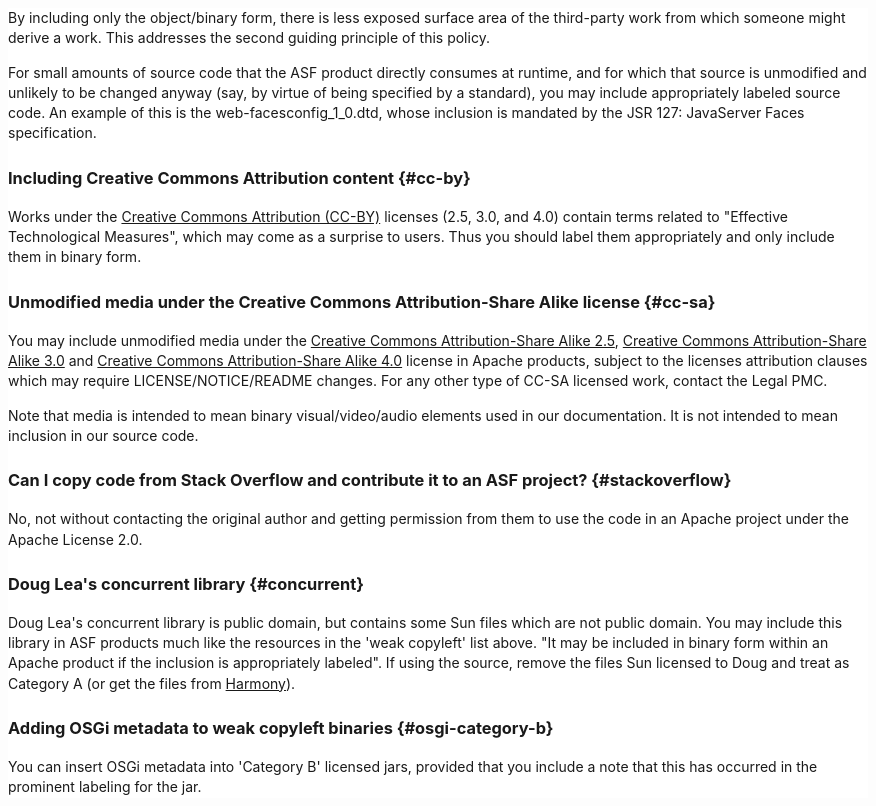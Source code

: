 By including only the object/binary form, there is less exposed
surface area of the third-party work from which someone might derive a work. This addresses the second guiding principle of this policy.
 
For small amounts of source code that the ASF product directly consumes at runtime, and for which that source is
unmodified and unlikely to be changed anyway (say, by virtue of being specified by a
standard), you may include appropriately labeled source code. An example of this is the web-facesconfig_1_0.dtd, whose
inclusion is mandated by the JSR 127: JavaServer Faces specification.

### Including Creative Commons Attribution content  {#cc-by}
Works under the [Creative Commons Attribution (CC-BY)](http://creativecommons.org/licenses/by/4.0/) licenses (2.5, 3.0, and 4.0)
contain terms related to "Effective Technological Measures", which may come as a surprise to users. Thus you should label them appropriately and only include them in binary form. 

### Unmodified media under the Creative Commons Attribution-Share Alike license  {#cc-sa}

You may include unmodified media under the 
[Creative Commons Attribution-Share Alike 2.5](http://creativecommons.org/licenses/by-sa/2.5/), 
[Creative Commons Attribution-Share Alike 3.0](http://creativecommons.org/licenses/by-sa/3.0/) and [Creative Commons Attribution-Share Alike 4.0](http://creativecommons.org/licenses/by-sa/4.0/)
license in Apache products, subject to the licenses attribution clauses which may require 
LICENSE/NOTICE/README changes. For any other type of CC-SA licensed work, contact the Legal PMC.

Note that media is intended to mean binary visual/video/audio elements used in our documentation. It is not intended to mean inclusion in our source code. 

### Can I copy code from Stack Overflow and contribute it to an ASF project? {#stackoverflow}

No, not without contacting the original author and getting permission from them to use the code in an Apache project under the Apache License 2.0. 

### Doug Lea's concurrent library  {#concurrent}

Doug Lea's concurrent library is public domain, but contains some Sun files which are not public domain. You may include this library in ASF products much like the resources in the 'weak copyleft' list above. 
&quot;It may be included in binary form within an Apache product if the inclusion
is appropriately labeled&quot;. If using the source, remove the files Sun licensed to Doug and 
treat as Category A (or get the files from 
[Harmony](http://svn.apache.org/repos/asf/harmony/standard/classlib/trunk/modules/concurrent/src/main/java/java/util/concurrent/)).

### Adding OSGi metadata to weak copyleft binaries  {#osgi-category-b}

You can insert OSGi metadata into 'Category B' licensed jars, provided that you include a note that this has occurred in the 
prominent labeling for the jar. 

